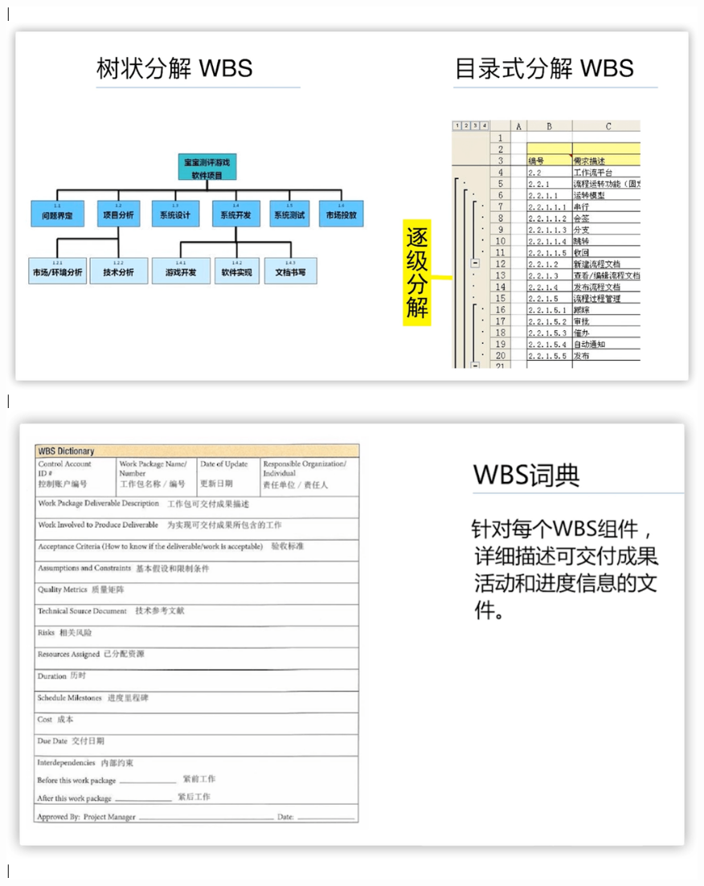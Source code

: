 | ![image-20210228223241870](_images/项目管理范围/image-20210228223241870.png) | ![image-20210228223505226](_images/项目管理范围/image-20210228223505226.png) |
